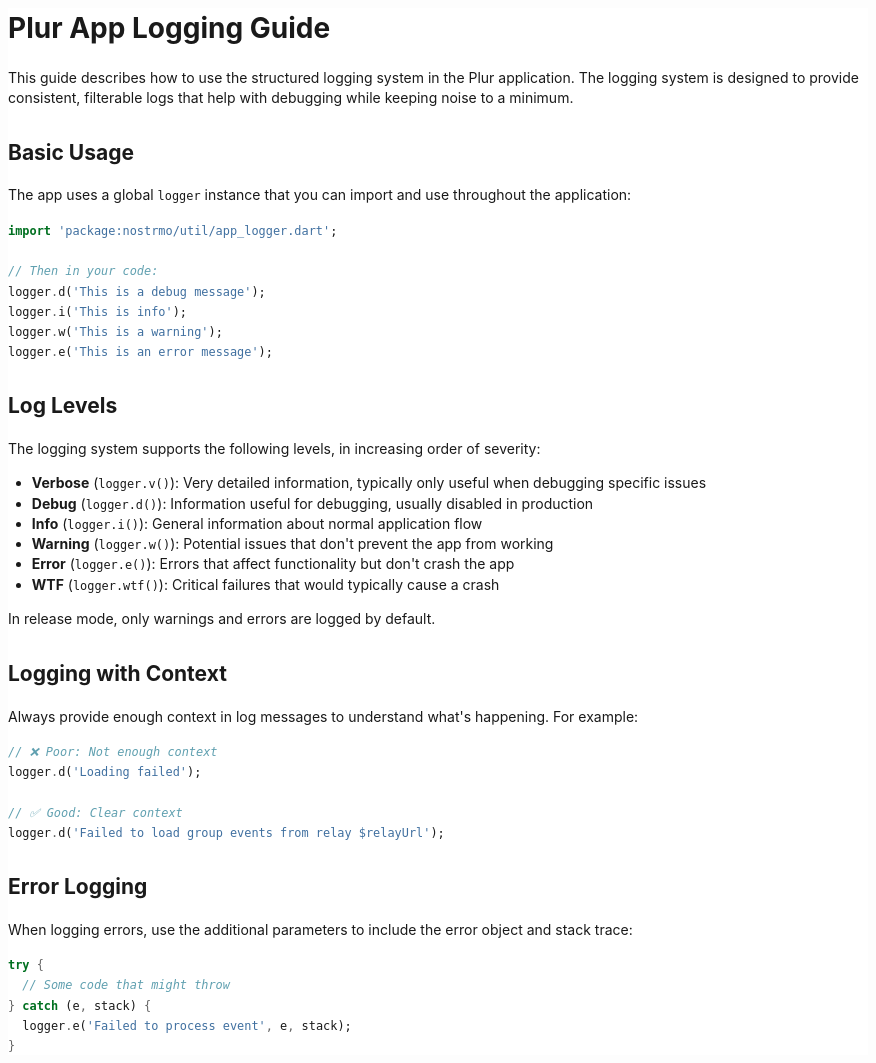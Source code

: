 # Plur App Logging Guide

This guide describes how to use the structured logging system in the Plur application. The logging system is designed to provide consistent, filterable logs that help with debugging while keeping noise to a minimum.

## Basic Usage

The app uses a global `logger` instance that you can import and use throughout the application:

```dart
import 'package:nostrmo/util/app_logger.dart';

// Then in your code:
logger.d('This is a debug message');
logger.i('This is info');
logger.w('This is a warning');
logger.e('This is an error message');
```

## Log Levels

The logging system supports the following levels, in increasing order of severity:

- **Verbose** (`logger.v()`): Very detailed information, typically only useful when debugging specific issues
- **Debug** (`logger.d()`): Information useful for debugging, usually disabled in production
- **Info** (`logger.i()`): General information about normal application flow
- **Warning** (`logger.w()`): Potential issues that don't prevent the app from working
- **Error** (`logger.e()`): Errors that affect functionality but don't crash the app
- **WTF** (`logger.wtf()`): Critical failures that would typically cause a crash

In release mode, only warnings and errors are logged by default.

## Logging with Context

Always provide enough context in log messages to understand what's happening. For example:

```dart
// ❌ Poor: Not enough context
logger.d('Loading failed');

// ✅ Good: Clear context
logger.d('Failed to load group events from relay $relayUrl');
```

## Error Logging

When logging errors, use the additional parameters to include the error object and stack trace:

```dart
try {
  // Some code that might throw
} catch (e, stack) {
  logger.e('Failed to process event', e, stack);
}
```
